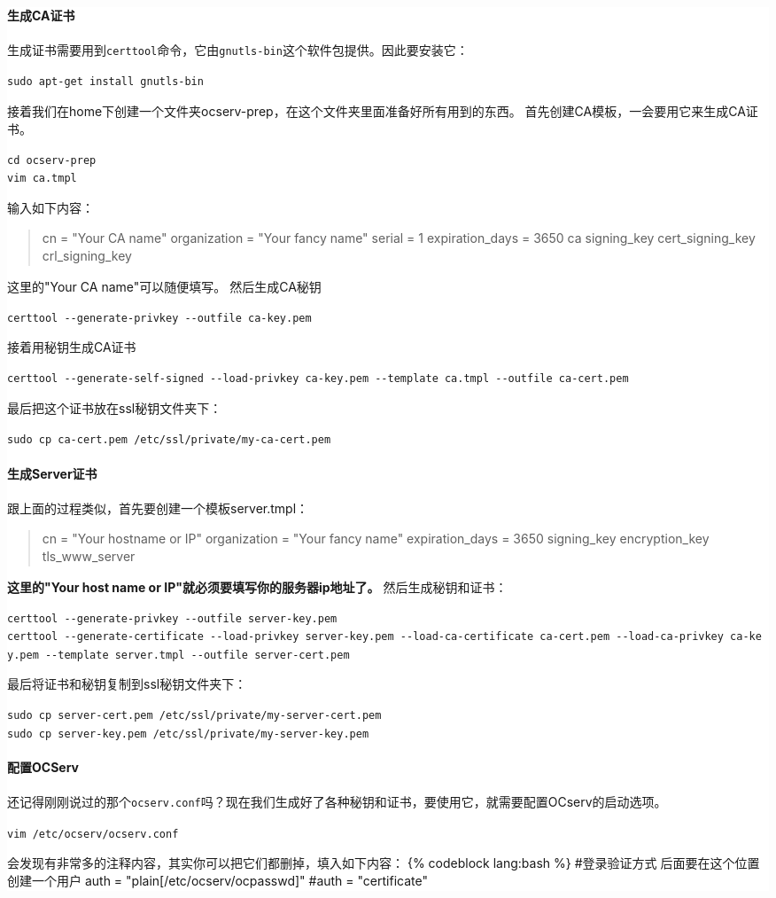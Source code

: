 #### 生成CA证书
生成证书需要用到`certtool`命令，它由`gnutls-bin`这个软件包提供。因此要安装它：
```
sudo apt-get install gnutls-bin
```
接着我们在home下创建一个文件夹ocserv-prep，在这个文件夹里面准备好所有用到的东西。
首先创建CA模板，一会要用它来生成CA证书。
```
cd ocserv-prep
vim ca.tmpl
```
输入如下内容：
>cn = "Your CA name"
organization = "Your fancy name"
serial = 1
expiration_days = 3650
ca
signing_key
cert_signing_key
crl_signing_key

这里的"Your CA name"可以随便填写。
然后生成CA秘钥
```
certtool --generate-privkey --outfile ca-key.pem
```
接着用秘钥生成CA证书
```
certtool --generate-self-signed --load-privkey ca-key.pem --template ca.tmpl --outfile ca-cert.pem
```
最后把这个证书放在ssl秘钥文件夹下：
```
sudo cp ca-cert.pem /etc/ssl/private/my-ca-cert.pem
```
#### 生成Server证书
跟上面的过程类似，首先要创建一个模板server.tmpl：
>cn = "Your hostname or IP"
organization = "Your fancy name"
expiration_days = 3650
signing_key
encryption_key
tls_www_server

**这里的"Your host name or IP"就必须要填写你的服务器ip地址了。**
然后生成秘钥和证书：
```
certtool --generate-privkey --outfile server-key.pem
certtool --generate-certificate --load-privkey server-key.pem --load-ca-certificate ca-cert.pem --load-ca-privkey ca-key.pem --template server.tmpl --outfile server-cert.pem
```
最后将证书和秘钥复制到ssl秘钥文件夹下：
```
sudo cp server-cert.pem /etc/ssl/private/my-server-cert.pem
sudo cp server-key.pem /etc/ssl/private/my-server-key.pem
```
#### 配置OCServ
还记得刚刚说过的那个`ocserv.conf`吗？现在我们生成好了各种秘钥和证书，要使用它，就需要配置OCserv的启动选项。
```
vim /etc/ocserv/ocserv.conf
```
会发现有非常多的注释内容，其实你可以把它们都删掉，填入如下内容：
{% codeblock lang:bash %}
#登录验证方式 后面要在这个位置创建一个用户
auth = "plain[/etc/ocserv/ocpasswd]"
#auth = "certificate"
